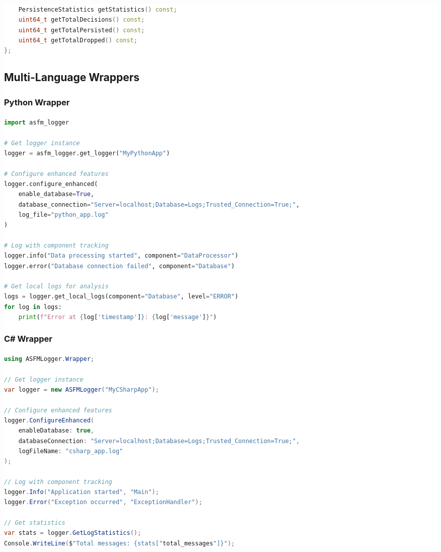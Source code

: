 ```cpp
    PersistenceStatistics getStatistics() const;
    uint64_t getTotalDecisions() const;
    uint64_t getTotalPersisted() const;
    uint64_t getTotalDropped() const;
};
```

## Multi-Language Wrappers

### Python Wrapper

```python
import asfm_logger

# Get logger instance
logger = asfm_logger.get_logger("MyPythonApp")

# Configure enhanced features
logger.configure_enhanced(
    enable_database=True,
    database_connection="Server=localhost;Database=Logs;Trusted_Connection=True;",
    log_file="python_app.log"
)

# Log with component tracking
logger.info("Data processing started", component="DataProcessor")
logger.error("Database connection failed", component="Database")

# Get local logs for analysis
logs = logger.get_local_logs(component="Database", level="ERROR")
for log in logs:
    print(f"Error at {log['timestamp']}: {log['message']}")
```

### C# Wrapper

```csharp
using ASFMLogger.Wrapper;

// Get logger instance
var logger = new ASFMLogger("MyCSharpApp");

// Configure enhanced features
logger.ConfigureEnhanced(
    enableDatabase: true,
    databaseConnection: "Server=localhost;Database=Logs;Trusted_Connection=True;",
    logFileName: "csharp_app.log"
);

// Log with component tracking
logger.Info("Application started", "Main");
logger.Error("Exception occurred", "ExceptionHandler");

// Get statistics
var stats = logger.GetLogStatistics();
Console.WriteLine($"Total messages: {stats["total_messages"]}");
```
